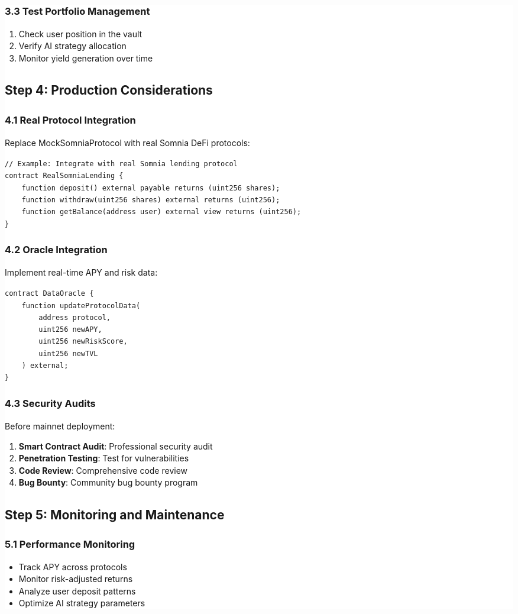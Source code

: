 ### 3.3 Test Portfolio Management

1. Check user position in the vault
2. Verify AI strategy allocation
3. Monitor yield generation over time

## Step 4: Production Considerations

### 4.1 Real Protocol Integration

Replace MockSomniaProtocol with real Somnia DeFi protocols:

```solidity
// Example: Integrate with real Somnia lending protocol
contract RealSomniaLending {
    function deposit() external payable returns (uint256 shares);
    function withdraw(uint256 shares) external returns (uint256);
    function getBalance(address user) external view returns (uint256);
}
```

### 4.2 Oracle Integration

Implement real-time APY and risk data:

```solidity
contract DataOracle {
    function updateProtocolData(
        address protocol,
        uint256 newAPY,
        uint256 newRiskScore,
        uint256 newTVL
    ) external;
}
```

### 4.3 Security Audits

Before mainnet deployment:

1. **Smart Contract Audit**: Professional security audit
2. **Penetration Testing**: Test for vulnerabilities
3. **Code Review**: Comprehensive code review
4. **Bug Bounty**: Community bug bounty program

## Step 5: Monitoring and Maintenance

### 5.1 Performance Monitoring

- Track APY across protocols
- Monitor risk-adjusted returns
- Analyze user deposit patterns
- Optimize AI strategy parameters
